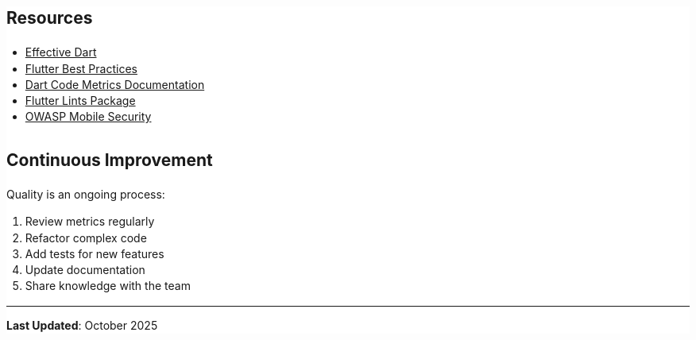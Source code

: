 ## Resources

- [Effective Dart](https://dart.dev/guides/language/effective-dart)
- [Flutter Best Practices](https://docs.flutter.dev/perf/best-practices)
- [Dart Code Metrics Documentation](https://dartcodemetrics.dev/)
- [Flutter Lints Package](https://pub.dev/packages/flutter_lints)
- [OWASP Mobile Security](https://owasp.org/www-project-mobile-security-testing-guide/)

## Continuous Improvement

Quality is an ongoing process:
1. Review metrics regularly
2. Refactor complex code
3. Add tests for new features
4. Update documentation
5. Share knowledge with the team

---

**Last Updated**: October 2025
